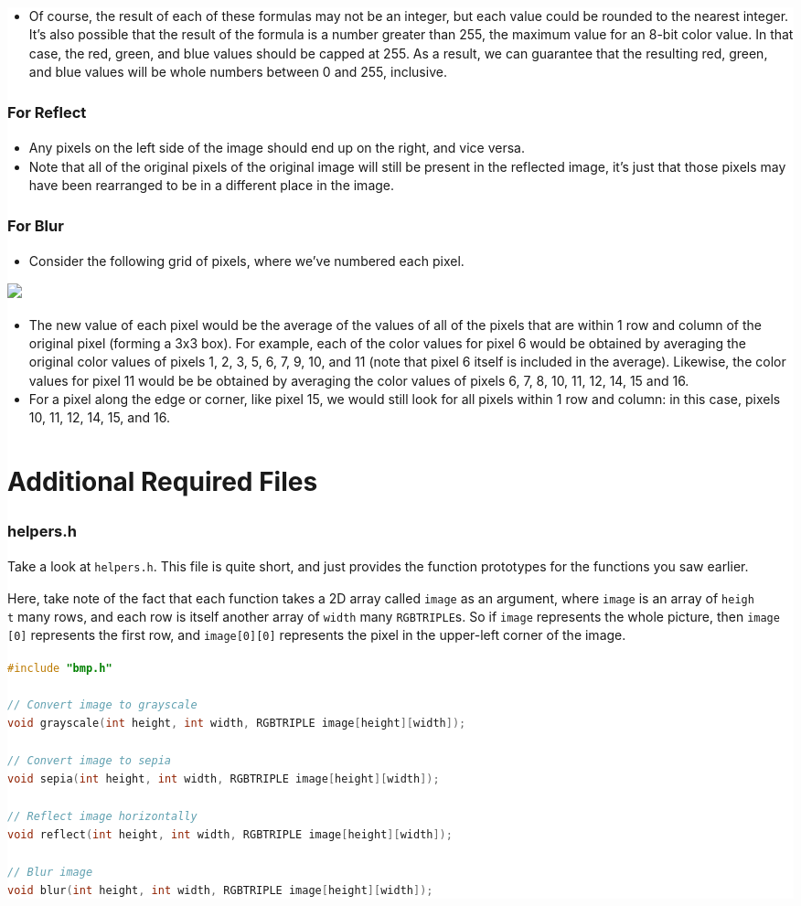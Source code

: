 - Of course, the result of each of these formulas may not be an integer, but each value could be rounded to the nearest integer. It’s also possible that the result of the formula is a number greater than 255, the maximum value for an 8-bit color value. In that case, the red, green, and blue values should be capped at 255. As a result, we can guarantee that the resulting red, green, and blue values will be whole numbers between 0 and 255, inclusive.

### For Reflect

- Any pixels on the left side of the image should end up on the right, and vice versa.
- Note that all of the original pixels of the original image will still be present in the reflected image, it’s just that those pixels may have been rearranged to be in a different place in the image.

### For Blur

- Consider the following grid of pixels, where we’ve numbered each pixel.

![](https://i.imgur.com/7sxqmqc.png)

- The new value of each pixel would be the average of the values of all of the pixels that are within 1 row and column of the original pixel (forming a 3x3 box). For example, each of the color values for pixel 6 would be obtained by averaging the original color values of pixels 1, 2, 3, 5, 6, 7, 9, 10, and 11 (note that pixel 6 itself is included in the average). Likewise, the color values for pixel 11 would be be obtained by averaging the color values of pixels 6, 7, 8, 10, 11, 12, 14, 15 and 16.
- For a pixel along the edge or corner, like pixel 15, we would still look for all pixels within 1 row and column: in this case, pixels 10, 11, 12, 14, 15, and 16.

# Additional Required Files

### helpers.h

Take a look at `helpers.h`. This file is quite short, and just provides the function prototypes for the functions you saw earlier.

Here, take note of the fact that each function takes a 2D array called `image` as an argument, where `image` is an array of `height` many rows, and each row is itself another array of `width` many `RGBTRIPLE`s. So if `image` represents the whole picture, then `image[0]` represents the first row, and `image[0][0]` represents the pixel in the upper-left corner of the image.

```c
#include "bmp.h"

// Convert image to grayscale
void grayscale(int height, int width, RGBTRIPLE image[height][width]);

// Convert image to sepia
void sepia(int height, int width, RGBTRIPLE image[height][width]);

// Reflect image horizontally
void reflect(int height, int width, RGBTRIPLE image[height][width]);

// Blur image
void blur(int height, int width, RGBTRIPLE image[height][width]);

```
